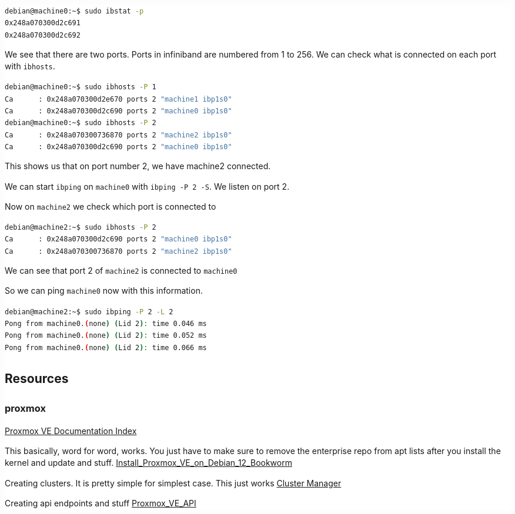 ```bash
debian@machine0:~$ sudo ibstat -p
0x248a070300d2c691
0x248a070300d2c692
```

We see that there are two ports.  Ports in infiniband are numbered from 1 to 256.  We can check what is connected on each port with `ibhosts`.

```bash
debian@machine0:~$ sudo ibhosts -P 1
Ca      : 0x248a070300d2e670 ports 2 "machine1 ibp1s0"
Ca      : 0x248a070300d2c690 ports 2 "machine0 ibp1s0"
debian@machine0:~$ sudo ibhosts -P 2
Ca      : 0x248a070300736870 ports 2 "machine2 ibp1s0"
Ca      : 0x248a070300d2c690 ports 2 "machine0 ibp1s0"
```

This shows us that on port number 2, we have machine2 connected.

We can start `ibping` on `machine0` with `ibping -P 2 -S`.  We listen on port 2.

Now on `machine2` we check which port is connected to 

```bash
debian@machine2:~$ sudo ibhosts -P 2
Ca      : 0x248a070300d2c690 ports 2 "machine0 ibp1s0"
Ca      : 0x248a070300736870 ports 2 "machine2 ibp1s0"
```

We can see that port 2 of `machine2` is connected to `machine0`

So we can ping `machine0` now with this information.

```bash
debian@machine2:~$ sudo ibping -P 2 -L 2
Pong from machine0.(none) (Lid 2): time 0.046 ms
Pong from machine0.(none) (Lid 2): time 0.052 ms
Pong from machine0.(none) (Lid 2): time 0.066 ms
```

## Resources

### proxmox

[Proxmox VE Documentation Index](https://pve.proxmox.com/pve-docs-6/index.html)

This basically, word for word, works.  You just have to make sure to remove the enterprise repo from apt lists after you install the kernel and update and stuff.
[Install_Proxmox_VE_on_Debian_12_Bookworm](https://pve.proxmox.com/wiki/Install_Proxmox_VE_on_Debian_12_Bookworm)

Creating clusters.  It is pretty simple for simplest case. This just works
[Cluster Manager](https://pve.proxmox.com/pve-docs-6/chapter-pvecm.html)

Creating api endpoints and stuff
[Proxmox_VE_API](https://pve.proxmox.com/wiki/Proxmox_VE_API)
